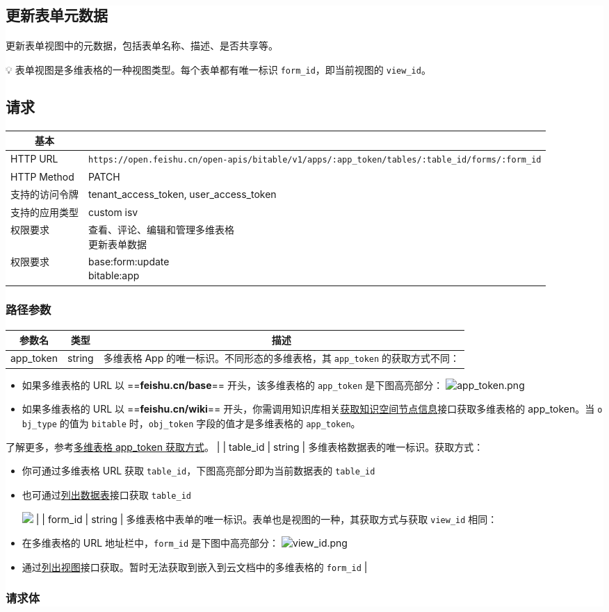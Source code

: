 ## 更新表单元数据

更新表单视图中的元数据，包括表单名称、描述、是否共享等。

💡 
 表单视图是多维表格的一种视图类型。每个表单都有唯一标识 `form_id`，即当前视图的 `view_id`。

## 请求

| 基本 | |
| --- | --- |
| HTTP URL | `https://open.feishu.cn/open-apis/bitable/v1/apps/:app_token/tables/:table_id/forms/:form_id` |
| HTTP Method | PATCH |
| 支持的访问令牌 | tenant_access_token, user_access_token |
| 支持的应用类型 | custom  isv |
| 权限要求 | 查看、评论、编辑和管理多维表格 <br> 更新表单数据 |
| 权限要求 | base:form:update <br> bitable:app |

### 路径参数

| 参数名 | 类型 |  描述 |
| ------ | ---- | ---- |
| app_token | string | 多维表格 App 的唯一标识。不同形态的多维表格，其 `app_token` 的获取方式不同：
- 如果多维表格的 URL 以 ==**feishu.cn/base**== 开头，该多维表格的 `app_token` 是下图高亮部分：
    ![app_token.png](//sf3-cn.feishucdn.com/obj/open-platform-opendoc/6916f8cfac4045ba6585b90e3afdfb0a_GxbfkJHZBa.png?height=766&lazyload=true&width=3004)

- 如果多维表格的 URL 以 ==**feishu.cn/wiki**== 开头，你需调用知识库相关[获取知识空间节点信息](/ssl:ttdoc/ukTMukTMukTM/uUDN04SN0QjL1QDN/wiki-v2/space/get_node)接口获取多维表格的 app_token。当 `obj_type` 的值为 `bitable` 时，`obj_token` 字段的值才是多维表格的 `app_token`。

了解更多，参考[多维表格 app_token 获取方式](/ssl:ttdoc/ukTMukTMukTM/uUDN04SN0QjL1QDN/bitable-overview#-752212c)。 |
| table_id | string | 多维表格数据表的唯一标识。获取方式：
- 你可通过多维表格 URL 获取 `table_id`，下图高亮部分即为当前数据表的 `table_id`
- 也可通过[列出数据表](/ssl:ttdoc/uAjLw4CM/ukTMukTMukTM/reference/bitable-v1/app-table/list)接口获取 `table_id`

  ![](//sf3-cn.feishucdn.com/obj/open-platform-opendoc/18741fe2a0d3cafafaf9949b263bb57d_yD1wkOrSju.png?height=746&lazyload=true&maxWidth=700&width=2976) |
| form_id | string | 多维表格中表单的唯一标识。表单也是视图的一种，其获取方式与获取 `view_id` 相同：

- 在多维表格的 URL 地址栏中，`form_id` 是下图中高亮部分：
    ![view_id.png](//sf3-cn.feishucdn.com/obj/open-platform-opendoc/140668632c97e0095832219001d17c54_DJMgVH9x2S.png?height=748&lazyload=true&width=2998)
- 通过[列出视图](/ssl:ttdoc/uAjLw4CM/ukTMukTMukTM/reference/bitable-v1/app-table-view/list)接口获取。暂时无法获取到嵌入到云文档中的多维表格的 `form_id` |

### 请求体
